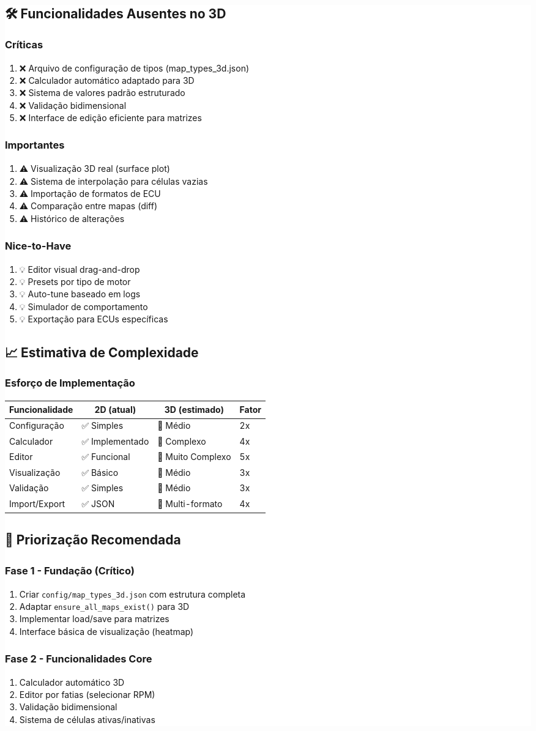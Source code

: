 ## 🛠️ Funcionalidades Ausentes no 3D

### Críticas
1. ❌ Arquivo de configuração de tipos (map_types_3d.json)
2. ❌ Calculador automático adaptado para 3D
3. ❌ Sistema de valores padrão estruturado
4. ❌ Validação bidimensional
5. ❌ Interface de edição eficiente para matrizes

### Importantes
1. ⚠️ Visualização 3D real (surface plot)
2. ⚠️ Sistema de interpolação para células vazias
3. ⚠️ Importação de formatos de ECU
4. ⚠️ Comparação entre mapas (diff)
5. ⚠️ Histórico de alterações

### Nice-to-Have
1. 💡 Editor visual drag-and-drop
2. 💡 Presets por tipo de motor
3. 💡 Auto-tune baseado em logs
4. 💡 Simulador de comportamento
5. 💡 Exportação para ECUs específicas

## 📈 Estimativa de Complexidade

### Esforço de Implementação
| Funcionalidade | 2D (atual) | 3D (estimado) | Fator |
|---------------|------------|---------------|-------|
| Configuração | ✅ Simples | 🔶 Médio | 2x |
| Calculador | ✅ Implementado | 🔴 Complexo | 4x |
| Editor | ✅ Funcional | 🔴 Muito Complexo | 5x |
| Visualização | ✅ Básico | 🔶 Médio | 3x |
| Validação | ✅ Simples | 🔶 Médio | 3x |
| Import/Export | ✅ JSON | 🔴 Multi-formato | 4x |

## 🎯 Priorização Recomendada

### Fase 1 - Fundação (Crítico)
1. Criar `config/map_types_3d.json` com estrutura completa
2. Adaptar `ensure_all_maps_exist()` para 3D
3. Implementar load/save para matrizes
4. Interface básica de visualização (heatmap)

### Fase 2 - Funcionalidades Core
1. Calculador automático 3D
2. Editor por fatias (selecionar RPM)
3. Validação bidimensional
4. Sistema de células ativas/inativas
